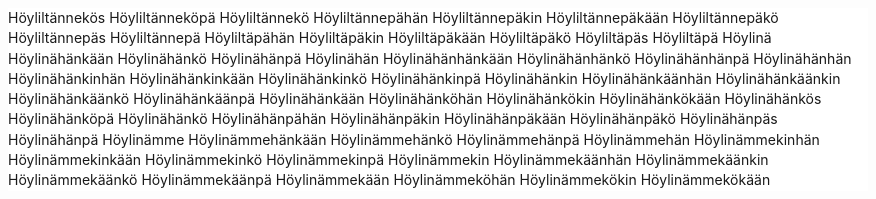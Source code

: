Höyliltännekös
Höyliltänneköpä
Höyliltännekö
Höyliltännepähän
Höyliltännepäkin
Höyliltännepäkään
Höyliltännepäkö
Höyliltännepäs
Höyliltännepä
Höyliltäpähän
Höyliltäpäkin
Höyliltäpäkään
Höyliltäpäkö
Höyliltäpäs
Höyliltäpä
Höylinä
Höylinähänkään
Höylinähänkö
Höylinähänpä
Höylinähän
Höylinähänhänkään
Höylinähänhänkö
Höylinähänhänpä
Höylinähänhän
Höylinähänkinhän
Höylinähänkinkään
Höylinähänkinkö
Höylinähänkinpä
Höylinähänkin
Höylinähänkäänhän
Höylinähänkäänkin
Höylinähänkäänkö
Höylinähänkäänpä
Höylinähänkään
Höylinähänköhän
Höylinähänkökin
Höylinähänkökään
Höylinähänkös
Höylinähänköpä
Höylinähänkö
Höylinähänpähän
Höylinähänpäkin
Höylinähänpäkään
Höylinähänpäkö
Höylinähänpäs
Höylinähänpä
Höylinämme
Höylinämmehänkään
Höylinämmehänkö
Höylinämmehänpä
Höylinämmehän
Höylinämmekinhän
Höylinämmekinkään
Höylinämmekinkö
Höylinämmekinpä
Höylinämmekin
Höylinämmekäänhän
Höylinämmekäänkin
Höylinämmekäänkö
Höylinämmekäänpä
Höylinämmekään
Höylinämmeköhän
Höylinämmekökin
Höylinämmekökään